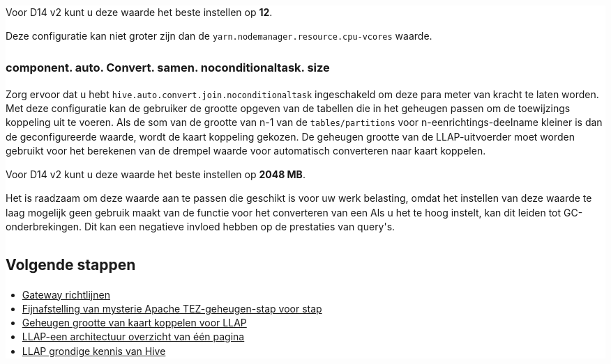 Voor D14 v2 kunt u deze waarde het beste instellen op **12**.

Deze configuratie kan niet groter zijn dan de `yarn.nodemanager.resource.cpu-vcores` waarde.

### <a name="hiveautoconvertjoinnoconditionaltasksize"></a>component. auto. Convert. samen. noconditionaltask. size

Zorg ervoor dat u hebt `hive.auto.convert.join.noconditionaltask` ingeschakeld om deze para meter van kracht te laten worden. Met deze configuratie kan de gebruiker de grootte opgeven van de tabellen die in het geheugen passen om de toewijzings koppeling uit te voeren. Als de som van de grootte van n-1 van de `tables/partitions` voor n-eenrichtings-deelname kleiner is dan de geconfigureerde waarde, wordt de kaart koppeling gekozen. De geheugen grootte van de LLAP-uitvoerder moet worden gebruikt voor het berekenen van de drempel waarde voor automatisch converteren naar kaart koppelen.

Voor D14 v2 kunt u deze waarde het beste instellen op **2048 MB**.

Het is raadzaam om deze waarde aan te passen die geschikt is voor uw werk belasting, omdat het instellen van deze waarde te laag mogelijk geen gebruik maakt van de functie voor het converteren van een Als u het te hoog instelt, kan dit leiden tot GC-onderbrekingen. Dit kan een negatieve invloed hebben op de prestaties van query's.

## <a name="next-steps"></a>Volgende stappen

* [Gateway richtlijnen](gateway-best-practices.md)
* [Fijnafstelling van mysterie Apache TEZ-geheugen-stap voor stap](https://community.cloudera.com/t5/Community-Articles/Demystify-Apache-Tez-Memory-Tuning-Step-by-Step/ta-p/245279)
* [Geheugen grootte van kaart koppelen voor LLAP](https://community.cloudera.com/t5/Community-Articles/Map-Join-Memory-Sizing-For-LLAP/ta-p/247462)
* [LLAP-een architectuur overzicht van één pagina](https://community.cloudera.com/t5/Community-Articles/LLAP-a-one-page-architecture-overview/ta-p/247439)
* [LLAP grondige kennis van Hive](https://community.cloudera.com/t5/Community-Articles/Hive-LLAP-deep-dive/ta-p/248893)
